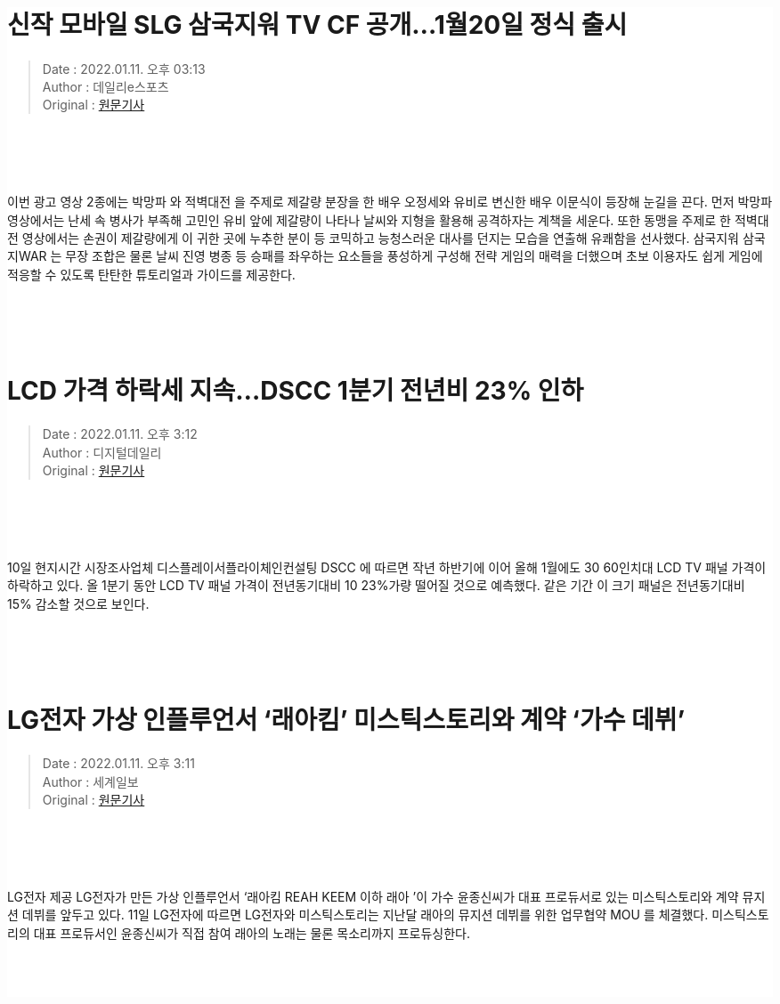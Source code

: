   
# 신작 모바일 SLG 삼국지워 TV CF 공개…1월20일 정식 출시  
  
> Date : 2022.01.11. 오후 03:13  
> Author : 데일리e스포츠  
> Original : [원문기사](https://news.naver.com/main/read.naver?mode=LSD&mid=sec&sid1=105&oid=347&aid=0000159187)  
<br/>  
  
<img alt="" src="https://imgnews.pstatic.net/image/347/2022/01/11/2022011115113202240da2c546b3a1245817854_20220111151301584.jpg?type=w647"/>  
<br/><br/>  
  
이번 광고 영상 2종에는 박망파 와 적벽대전 을 주제로 제갈량 분장을 한 배우 오정세와 유비로 변신한 배우 이문식이 등장해 눈길을 끈다.
먼저 박망파 영상에서는 난세 속 병사가 부족해 고민인 유비 앞에 제갈량이 나타나 날씨와 지형을 활용해 공격하자는 계책을 세운다.
또한 동맹을 주제로 한 적벽대전 영상에서는 손권이 제갈량에게 이 귀한 곳에 누추한 분이 등 코믹하고 능청스러운 대사를 던지는 모습을 연출해 유쾌함을 선사했다.
삼국지워 삼국지WAR 는 무장 조합은 물론 날씨 진영 병종 등 승패를 좌우하는 요소들을 풍성하게 구성해 전략 게임의 매력을 더했으며 초보 이용자도 쉽게 게임에 적응할 수 있도록 탄탄한 튜토리얼과 가이드를 제공한다.  
<br/><br/><br/>  

  
# LCD 가격 하락세 지속…DSCC 1분기 전년비 23% 인하  
  
> Date : 2022.01.11. 오후 3:12  
> Author : 디지털데일리  
> Original : [원문기사](https://news.naver.com/main/read.naver?mode=LSD&mid=sec&sid1=105&oid=138&aid=0002116897)  
<br/>  
  
<img alt="" src="https://imgnews.pstatic.net/image/138/2022/01/11/0002116897_001_20220111151201397.jpg?type=w647"/>  
<br/><br/>  
  
10일 현지시간 시장조사업체 디스플레이서플라이체인컨설팅 DSCC 에 따르면 작년 하반기에 이어 올해 1월에도 30 60인치대 LCD TV 패널 가격이 하락하고 있다.
올 1분기 동안 LCD TV 패널 가격이 전년동기대비 10 23%가량 떨어질 것으로 예측했다.
같은 기간 이 크기 패널은 전년동기대비 15% 감소할 것으로 보인다.  
<br/><br/><br/>  

  
# LG전자 가상 인플루언서 ‘래아킴’ 미스틱스토리와 계약 ‘가수 데뷔’  
  
> Date : 2022.01.11. 오후 3:11  
> Author : 세계일보  
> Original : [원문기사](https://news.naver.com/main/read.naver?mode=LSD&mid=sec&sid1=105&oid=022&aid=0003656420)  
<br/>  
  
<img alt="" src="https://imgnews.pstatic.net/image/022/2022/01/11/20220111511874_20220111151104158.jpg?type=w647"/>  
<br/><br/>  
  
LG전자 제공 LG전자가 만든 가상 인플루언서 ‘래아킴 REAH KEEM 이하 래아 ’이 가수 윤종신씨가 대표 프로듀서로 있는 미스틱스토리와 계약 뮤지션 데뷔를 앞두고 있다.
11일 LG전자에 따르면 LG전자와 미스틱스토리는 지난달 래아의 뮤지션 데뷔를 위한 업무협약 MOU 를 체결했다.
미스틱스토리의 대표 프로듀서인 윤종신씨가 직접 참여 래아의 노래는 물론 목소리까지 프로듀싱한다.  
<br/><br/><br/>  
